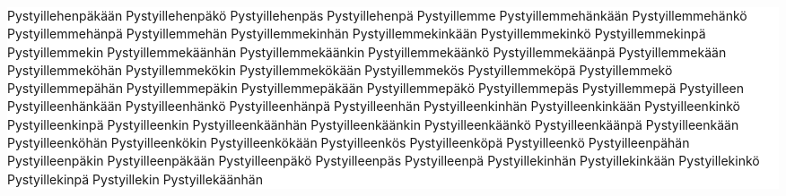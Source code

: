 Pystyillehenpäkään
Pystyillehenpäkö
Pystyillehenpäs
Pystyillehenpä
Pystyillemme
Pystyillemmehänkään
Pystyillemmehänkö
Pystyillemmehänpä
Pystyillemmehän
Pystyillemmekinhän
Pystyillemmekinkään
Pystyillemmekinkö
Pystyillemmekinpä
Pystyillemmekin
Pystyillemmekäänhän
Pystyillemmekäänkin
Pystyillemmekäänkö
Pystyillemmekäänpä
Pystyillemmekään
Pystyillemmeköhän
Pystyillemmekökin
Pystyillemmekökään
Pystyillemmekös
Pystyillemmeköpä
Pystyillemmekö
Pystyillemmepähän
Pystyillemmepäkin
Pystyillemmepäkään
Pystyillemmepäkö
Pystyillemmepäs
Pystyillemmepä
Pystyilleen
Pystyilleenhänkään
Pystyilleenhänkö
Pystyilleenhänpä
Pystyilleenhän
Pystyilleenkinhän
Pystyilleenkinkään
Pystyilleenkinkö
Pystyilleenkinpä
Pystyilleenkin
Pystyilleenkäänhän
Pystyilleenkäänkin
Pystyilleenkäänkö
Pystyilleenkäänpä
Pystyilleenkään
Pystyilleenköhän
Pystyilleenkökin
Pystyilleenkökään
Pystyilleenkös
Pystyilleenköpä
Pystyilleenkö
Pystyilleenpähän
Pystyilleenpäkin
Pystyilleenpäkään
Pystyilleenpäkö
Pystyilleenpäs
Pystyilleenpä
Pystyillekinhän
Pystyillekinkään
Pystyillekinkö
Pystyillekinpä
Pystyillekin
Pystyillekäänhän